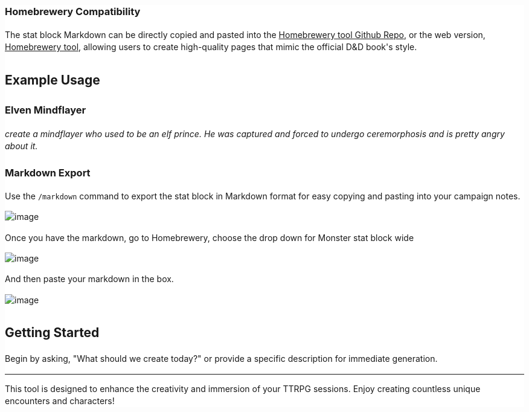 ### Homebrewery Compatibility
The stat block Markdown can be directly copied and pasted into the [Homebrewery tool Github Repo](https://github.com/naturalcrit/homebrewery), or the web version, [Homebrewery tool](https://homebrewery.naturalcrit.com/), allowing users to create high-quality pages that mimic the official D&D book's style.

## Example Usage

### Elven Mindflayer
*create a mindflayer who used to be an elf prince.  He was captured and forced to undergo ceremorphosis and is pretty angry about it.*




### Markdown Export
Use the `/markdown` command to export the stat block in Markdown format for easy copying and pasting into your campaign notes.

<img width="685" alt="image" src="https://github.com/deresolution20/MonsterManual_GPT/assets/85902399/e308f66f-bbbb-4a34-9f31-4f3f5daeee55">


Once you have the markdown, go to Homebrewery, choose the drop down for Monster stat block wide

![image](https://github.com/deresolution20/MonsterManual_GPT/assets/85902399/9eb958de-c592-4e18-9016-41cdd0b12a98)

And then paste your markdown in the box.

<img width="1426" alt="image" src="https://github.com/deresolution20/MonsterManual_GPT/assets/85902399/1b6bae2e-5822-4124-8f8c-33c33cac12c2">



## Getting Started
Begin by asking, "What should we create today?" or provide a specific description for immediate generation.

---

This tool is designed to enhance the creativity and immersion of your TTRPG sessions. Enjoy creating countless unique encounters and characters!
